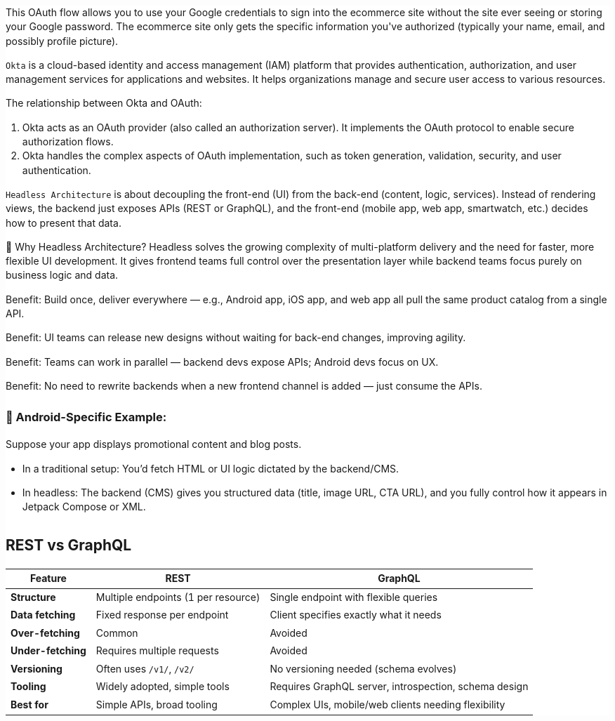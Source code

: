 
This OAuth flow allows you to use your Google credentials to sign into the ecommerce site without the site ever seeing or storing your Google password. The ecommerce site only gets the specific information you've authorized (typically your name, email, and possibly profile picture).


`Okta` is a cloud-based identity and access management (IAM) platform that provides authentication, authorization, and user management services for applications and websites. It helps organizations manage and secure user access to various resources.

The relationship between Okta and OAuth:

1. Okta acts as an OAuth provider (also called an authorization server). It implements the OAuth protocol to enable secure authorization flows.
2. Okta handles the complex aspects of OAuth implementation, such as token generation, validation, security, and user authentication.



`Headless Architecture` is about decoupling the front-end (UI) from the back-end (content, logic, services). Instead of rendering views, the backend just exposes APIs (REST or GraphQL), and the front-end (mobile app, web app, smartwatch, etc.) decides how to present that data.

🧠 Why Headless Architecture?
Headless solves the growing complexity of multi-platform delivery and the need for faster, more flexible UI development. It gives frontend teams full control over the presentation layer while backend teams focus purely on business logic and data.

Benefit: Build once, deliver everywhere — e.g., Android app, iOS app, and web app all pull the same product catalog from a single API.

Benefit: UI teams can release new designs without waiting for back-end changes, improving agility.

Benefit: Teams can work in parallel — backend devs expose APIs; Android devs focus on UX.

Benefit: No need to rewrite backends when a new frontend channel is added — just consume the APIs.


### 📱 Android-Specific Example:

Suppose your app displays promotional content and blog posts.

-   In a traditional setup: You’d fetch HTML or UI logic dictated by the backend/CMS.
    
-   In headless: The backend (CMS) gives you structured data (title, image URL, CTA URL), and you fully control how it appears in Jetpack Compose or XML.


## **REST vs GraphQL**
| Feature            | REST                                | GraphQL                                               |
| ------------------ | ----------------------------------- | ----------------------------------------------------- |
| **Structure**      | Multiple endpoints (1 per resource) | Single endpoint with flexible queries                 |
| **Data fetching**  | Fixed response per endpoint         | Client specifies exactly what it needs                |
| **Over-fetching**  | Common                              | Avoided                                               |
| **Under-fetching** | Requires multiple requests          | Avoided                                               |
| **Versioning**     | Often uses `/v1/`, `/v2/`           | No versioning needed (schema evolves)                 |
| **Tooling**        | Widely adopted, simple tools        | Requires GraphQL server, introspection, schema design |
| **Best for**       | Simple APIs, broad tooling          | Complex UIs, mobile/web clients needing flexibility   |
